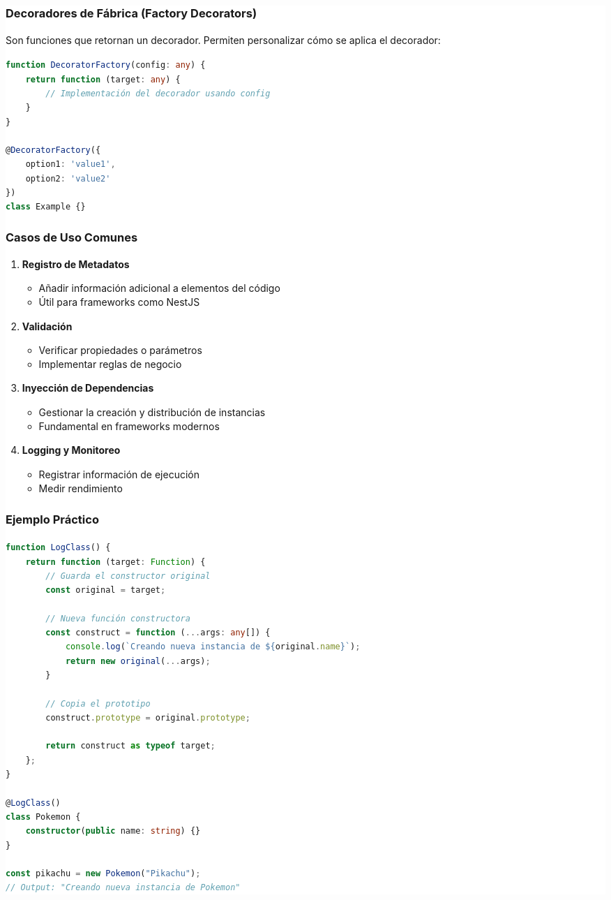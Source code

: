 ### Decoradores de Fábrica (Factory Decorators)

Son funciones que retornan un decorador. Permiten personalizar cómo se aplica el decorador:

```typescript
function DecoratorFactory(config: any) {
    return function (target: any) {
        // Implementación del decorador usando config
    }
}

@DecoratorFactory({
    option1: 'value1',
    option2: 'value2'
})
class Example {}
```

### Casos de Uso Comunes

1. **Registro de Metadatos**
   - Añadir información adicional a elementos del código
   - Útil para frameworks como NestJS

2. **Validación**
   - Verificar propiedades o parámetros
   - Implementar reglas de negocio

3. **Inyección de Dependencias**
   - Gestionar la creación y distribución de instancias
   - Fundamental en frameworks modernos

4. **Logging y Monitoreo**
   - Registrar información de ejecución
   - Medir rendimiento

### Ejemplo Práctico

```typescript
function LogClass() {
    return function (target: Function) {
        // Guarda el constructor original
        const original = target;

        // Nueva función constructora
        const construct = function (...args: any[]) {
            console.log(`Creando nueva instancia de ${original.name}`);
            return new original(...args);
        }

        // Copia el prototipo
        construct.prototype = original.prototype;

        return construct as typeof target;
    };
}

@LogClass()
class Pokemon {
    constructor(public name: string) {}
}

const pikachu = new Pokemon("Pikachu");
// Output: "Creando nueva instancia de Pokemon"
```
